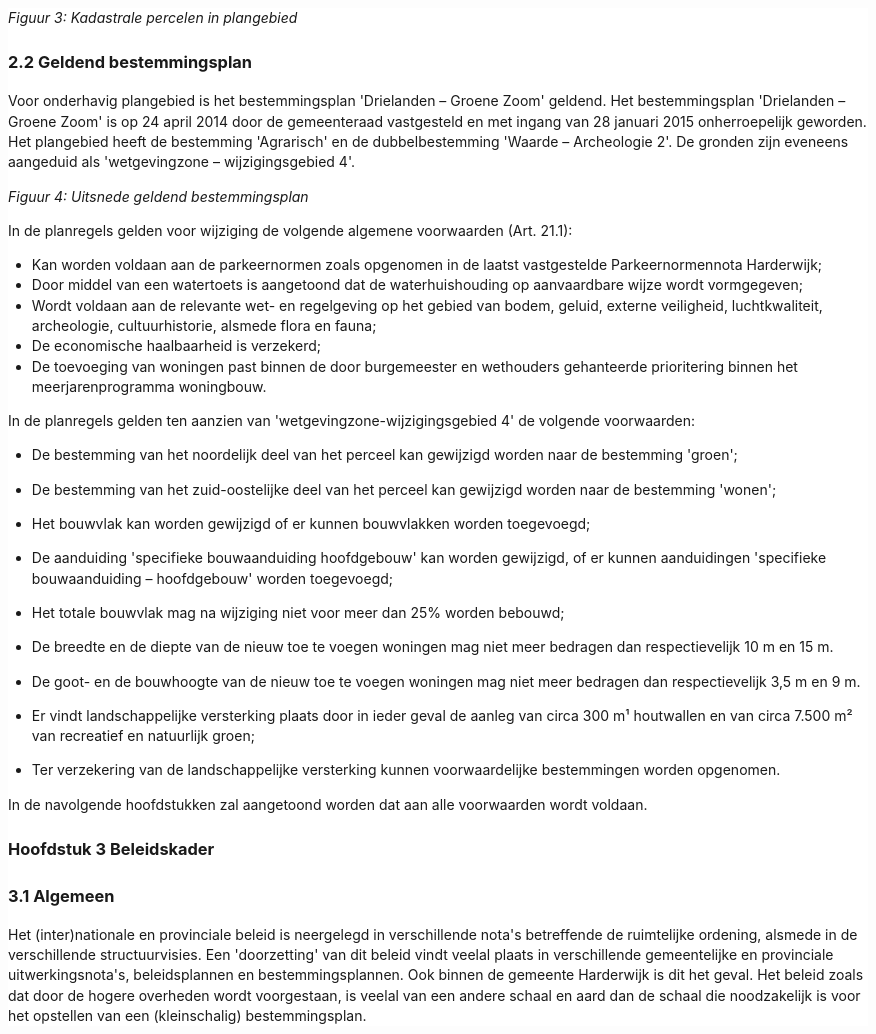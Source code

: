 *Figuur 3: Kadastrale percelen in plangebied*

### <span id="page-7-0"></span>**2.2 Geldend bestemmingsplan**

Voor onderhavig plangebied is het bestemmingsplan 'Drielanden – Groene Zoom' geldend. Het bestemmingsplan 'Drielanden – Groene Zoom' is op 24 april 2014 door de gemeenteraad vastgesteld en met ingang van 28 januari 2015 onherroepelijk geworden. Het plangebied heeft de bestemming 'Agrarisch' en de dubbelbestemming 'Waarde – Archeologie 2'. De gronden zijn eveneens aangeduid als 'wetgevingzone – wijzigingsgebied 4'.

*Figuur 4: Uitsnede geldend bestemmingsplan*

In de planregels gelden voor wijziging de volgende algemene voorwaarden (Art. 21.1):

- Kan worden voldaan aan de parkeernormen zoals opgenomen in de laatst vastgestelde Parkeernormennota Harderwijk;
- Door middel van een watertoets is aangetoond dat de waterhuishouding op aanvaardbare wijze wordt vormgegeven;
- Wordt voldaan aan de relevante wet- en regelgeving op het gebied van bodem, geluid, externe veiligheid, luchtkwaliteit, archeologie, cultuurhistorie, alsmede flora en fauna;
- De economische haalbaarheid is verzekerd;
- De toevoeging van woningen past binnen de door burgemeester en wethouders gehanteerde prioritering binnen het meerjarenprogramma woningbouw.

In de planregels gelden ten aanzien van 'wetgevingzone-wijzigingsgebied 4' de volgende voorwaarden:

- De bestemming van het noordelijk deel van het perceel kan gewijzigd worden naar de bestemming 'groen';
- De bestemming van het zuid-oostelijke deel van het perceel kan gewijzigd worden naar de bestemming 'wonen';
- Het bouwvlak kan worden gewijzigd of er kunnen bouwvlakken worden toegevoegd;
- De aanduiding 'specifieke bouwaanduiding hoofdgebouw' kan worden gewijzigd, of er kunnen aanduidingen 'specifieke bouwaanduiding – hoofdgebouw' worden toegevoegd;
- Het totale bouwvlak mag na wijziging niet voor meer dan 25% worden bebouwd;
- De breedte en de diepte van de nieuw toe te voegen woningen mag niet meer bedragen dan respectievelijk 10 m en 15 m.

- De goot- en de bouwhoogte van de nieuw toe te voegen woningen mag niet meer bedragen dan respectievelijk 3,5 m en 9 m.
- Er vindt landschappelijke versterking plaats door in ieder geval de aanleg van circa 300 m¹ houtwallen en van circa 7.500 m² van recreatief en natuurlijk groen;
- Ter verzekering van de landschappelijke versterking kunnen voorwaardelijke bestemmingen worden opgenomen.

In de navolgende hoofdstukken zal aangetoond worden dat aan alle voorwaarden wordt voldaan.

### <span id="page-9-0"></span>**Hoofdstuk 3 Beleidskader**

### <span id="page-9-1"></span>**3.1 Algemeen**

Het (inter)nationale en provinciale beleid is neergelegd in verschillende nota's betreffende de ruimtelijke ordening, alsmede in de verschillende structuurvisies. Een 'doorzetting' van dit beleid vindt veelal plaats in verschillende gemeentelijke en provinciale uitwerkingsnota's, beleidsplannen en bestemmingsplannen. Ook binnen de gemeente Harderwijk is dit het geval. Het beleid zoals dat door de hogere overheden wordt voorgestaan, is veelal van een andere schaal en aard dan de schaal die noodzakelijk is voor het opstellen van een (kleinschalig) bestemmingsplan.
